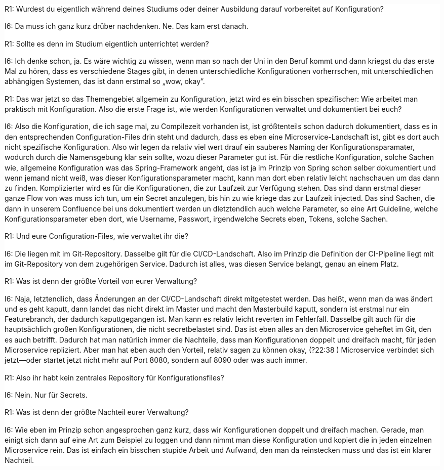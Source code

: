 R1: Wurdest du eigentlich während deines Studiums oder deiner Ausbildung darauf vorbereitet auf Konfiguration?

I6: Da muss ich ganz kurz drüber nachdenken. Ne. Das kam erst danach.

R1: Sollte es denn im Studium eigentlich unterrichtet werden?

I6: Ich denke schon, ja. Es wäre wichtig zu wissen, wenn man so nach der Uni in den Beruf kommt und dann kriegst du das erste Mal zu hören, dass es verschiedene Stages gibt, in denen unterschiedliche Konfigurationen vorherrschen, mit unterschiedlichen abhängigen Systemen, das ist dann erstmal so „wow, okay”.

R1: Das war jetzt so das Themengebiet allgemein zu Konfiguration, jetzt wird es ein bisschen spezifischer: Wie arbeitet man praktisch mit Konfiguration. Also die erste Frage ist, wie werden Konfigurationen verwaltet und dokumentiert bei euch?

I6: Also die Konfiguration, die ich sage mal, zu Compilezeit vorhanden ist, ist größtenteils schon dadurch dokumentiert, dass es in den entsprechenden Configuration-Files drin steht und dadurch, dass es eben eine Microservice-Landschaft ist, gibt es dort auch nicht spezifische Konfiguration. Also wir legen da relativ viel wert drauf ein sauberes Naming der Konfigurationsparamater, wodurch durch die Namensgebung klar sein sollte, wozu dieser Parameter gut ist. Für die restliche Konfiguration, solche Sachen wie, allgemeine Konfiguration was das Spring-Framework angeht, das ist ja im Prinzip von Spring schon selber dokumentiert und wenn jemand nicht weiß, was dieser Konfigurationsparameter macht, kann man dort eben relativ leicht nachschauen um das dann zu finden. Komplizierter wird es für die Konfigurationen, die zur Laufzeit zur Verfügung stehen. Das sind dann erstmal dieser ganze Flow von was muss ich tun, um ein Secret anzulegen, bis hin zu wie kriege das zur Laufzeit injected. Das sind Sachen, die dann in unserem Confluence bei uns dokumentiert werden un dletztendlich auch welche Parameter, so eine Art Guideline, welche Konfigurationsparameter eben dort, wie Username, Passwort, irgendwelche Secrets eben, Tokens, solche Sachen.

R1: Und eure Configuration-Files, wie verwaltet ihr die?

I6: Die liegen mit im Git-Repository. Dasselbe gilt für die CI/CD-Landschaft. Also im Prinzip die Definition der CI-Pipeline liegt mit im Git-Repository von dem zugehörigen Service. Dadurch ist alles, was diesen Service belangt, genau an einem Platz.

R1: Was ist denn der größte Vorteil von eurer Verwaltung?

I6: Naja, letztendlich, dass Änderungen an der CI/CD-Landschaft direkt mitgetestet werden. Das heißt, wenn man da was ändert und es geht kaputt, dann landet das nicht direkt im Master und macht den Masterbuild kaputt, sondern ist erstmal nur ein Featurebranch, der dadurch kaputtgegangen ist. Man kann es relativ leicht reverten im Fehlerfall. Dasselbe gilt auch für die hauptsächlich großen Konfigurationen, die nicht secretbelastet sind. Das ist eben alles an den Microservice geheftet im Git, den es auch betrifft. Dadurch hat man natürlich immer die Nachteile, dass man Konfigurationen doppelt und dreifach macht, für jeden Microservice repliziert. Aber man hat eben auch den Vorteil, relativ sagen zu können okay, (?22:38 ) Microservice verbindet sich jetzt—oder startet jetzt nicht mehr auf Port 8080, sondern auf 8090 oder was auch immer.

R1: Also ihr habt kein zentrales Repository für Konfigurationsfiles?

I6: Nein. Nur für Secrets.

R1: Was ist denn der größte Nachteil eurer Verwaltung?

I6: Wie eben im Prinzip schon angesprochen ganz kurz, dass wir Konfigurationen doppelt und dreifach machen. Gerade, man einigt sich dann auf eine Art zum Beispiel zu loggen und dann nimmt man diese Konfiguration und kopiert die in jeden einzelnen Microservice rein. Das ist einfach ein bisschen stupide Arbeit und Aufwand, den man da reinstecken muss und das ist ein klarer Nachteil.
